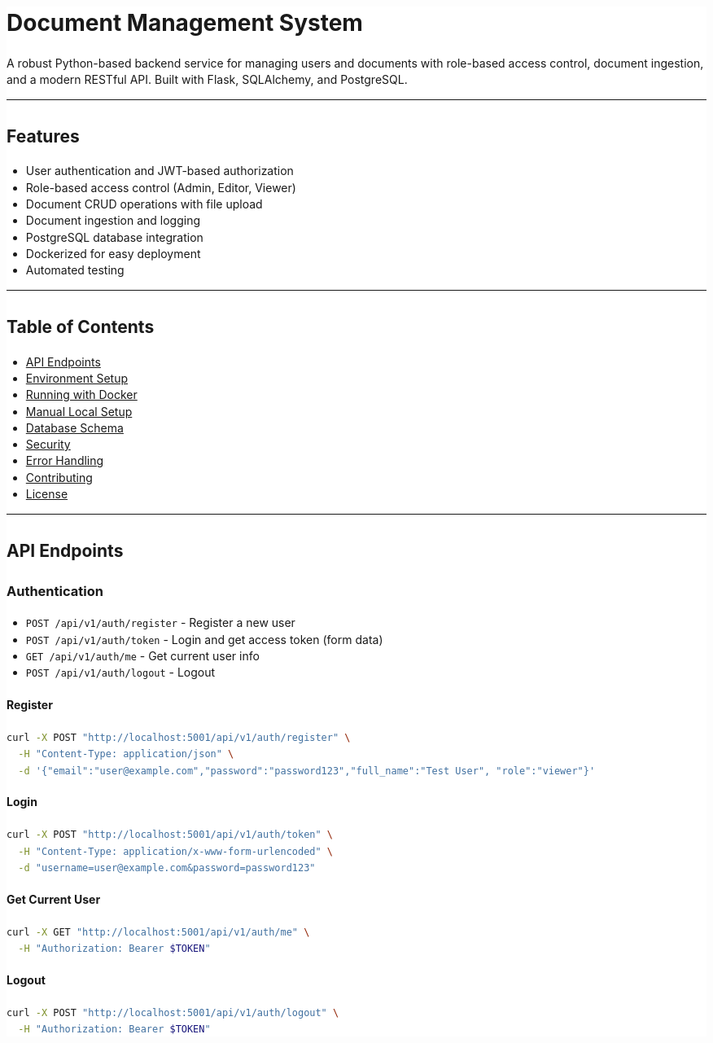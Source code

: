 # Document Management System

A robust Python-based backend service for managing users and documents with role-based access control, document ingestion, and a modern RESTful API. Built with Flask, SQLAlchemy, and PostgreSQL.

---

## Features
- User authentication and JWT-based authorization
- Role-based access control (Admin, Editor, Viewer)
- Document CRUD operations with file upload
- Document ingestion and logging
- PostgreSQL database integration
- Dockerized for easy deployment
- Automated testing

---

## Table of Contents
- [API Endpoints](#api-endpoints)
- [Environment Setup](#environment-setup)
- [Running with Docker](#running-with-docker)
- [Manual Local Setup](#manual-local-setup)
- [Database Schema](#database-schema)
- [Security](#security)
- [Error Handling](#error-handling)
- [Contributing](#contributing)
- [License](#license)

---

## API Endpoints

### Authentication
- `POST /api/v1/auth/register` - Register a new user
- `POST /api/v1/auth/token` - Login and get access token (form data)
- `GET /api/v1/auth/me` - Get current user info
- `POST /api/v1/auth/logout` - Logout

#### Register
```bash
curl -X POST "http://localhost:5001/api/v1/auth/register" \
  -H "Content-Type: application/json" \
  -d '{"email":"user@example.com","password":"password123","full_name":"Test User", "role":"viewer"}'
```
#### Login
```bash
curl -X POST "http://localhost:5001/api/v1/auth/token" \
  -H "Content-Type: application/x-www-form-urlencoded" \
  -d "username=user@example.com&password=password123"
```
#### Get Current User
```bash
curl -X GET "http://localhost:5001/api/v1/auth/me" \
  -H "Authorization: Bearer $TOKEN"
```
#### Logout
```bash
curl -X POST "http://localhost:5001/api/v1/auth/logout" \
  -H "Authorization: Bearer $TOKEN"
```